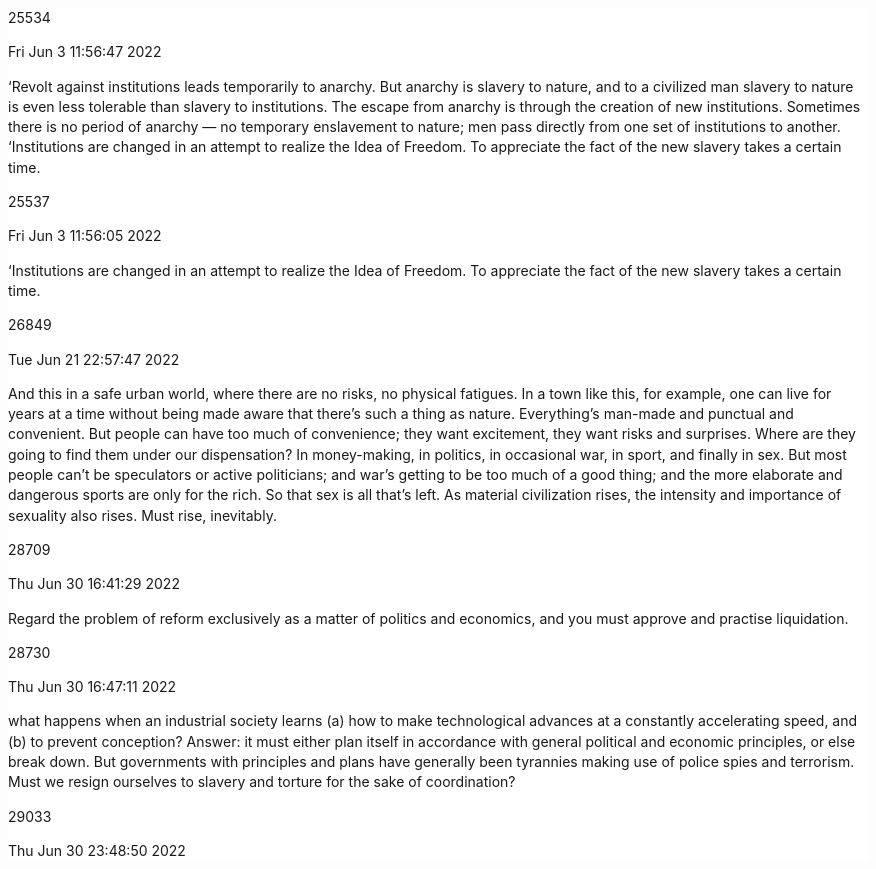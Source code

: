   

25534

Fri Jun 3 11:56:47 2022

‘Revolt against institutions leads temporarily to anarchy. But anarchy is slavery to nature, and to a civilized man slavery to nature is even less tolerable than slavery to institutions. The escape from anarchy is through the creation of new institutions. Sometimes there is no period of anarchy — no temporary enslavement to nature; men pass directly from one set of institutions to another. ‘Institutions are changed in an attempt to realize the Idea of Freedom. To appreciate the fact of the new slavery takes a certain time.

  

25537

Fri Jun 3 11:56:05 2022

‘Institutions are changed in an attempt to realize the Idea of Freedom. To appreciate the fact of the new slavery takes a certain time.

  

26849

Tue Jun 21 22:57:47 2022

And this in a safe urban world, where there are no risks, no physical fatigues. In a town like this, for example, one can live for years at a time without being made aware that there’s such a thing as nature. Everything’s man-made and punctual and convenient. But people can have too much of convenience; they want excitement, they want risks and surprises. Where are they going to find them under our dispensation? In money-making, in politics, in occasional war, in sport, and finally in sex. But most people can’t be speculators or active politicians; and war’s getting to be too much of a good thing; and the more elaborate and dangerous sports are only for the rich. So that sex is all that’s left. As material civilization rises, the intensity and importance of sexuality also rises. Must rise, inevitably.

  

28709

Thu Jun 30 16:41:29 2022

Regard the problem of reform exclusively as a matter of politics and economics, and you must approve and practise liquidation.

  

28730

Thu Jun 30 16:47:11 2022

what happens when an industrial society learns (a) how to make technological advances at a constantly accelerating speed, and (b) to prevent conception? Answer: it must either plan itself in accordance with general political and economic principles, or else break down. But governments with principles and plans have generally been tyrannies making use of police spies and terrorism. Must we resign ourselves to slavery and torture for the sake of coordination?

  

29033

Thu Jun 30 23:48:50 2022
